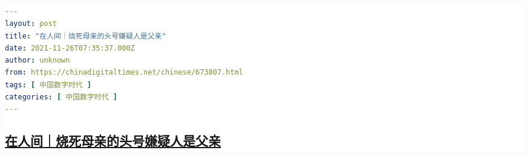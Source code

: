 ```yaml
---
layout: post
title: "在人间｜烧死母亲的头号嫌疑人是父亲"
date: 2021-11-26T07:35:37.000Z
author: unknown
from: https://chinadigitaltimes.net/chinese/673807.html
tags: [ 中国数字时代 ]
categories: [ 中国数字时代 ]
---
```


[在人间｜烧死母亲的头号嫌疑人是父亲](https://chinadigitaltimes.net/chinese/673807.html)
------

<div>